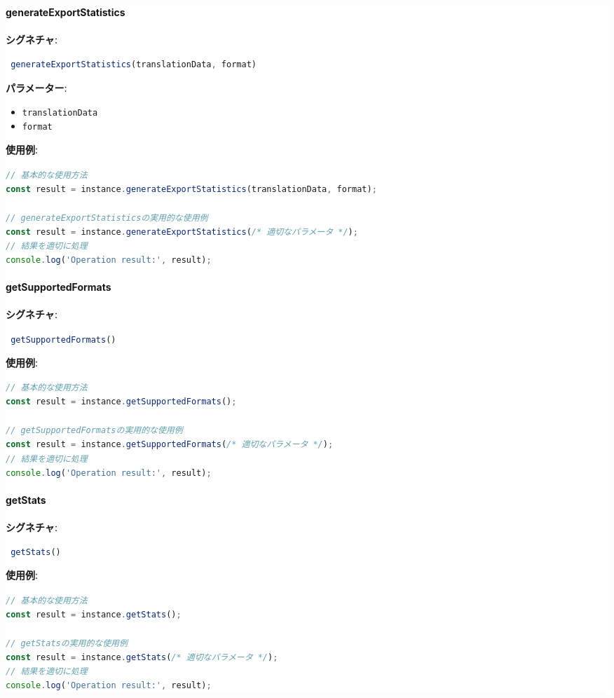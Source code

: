 #### generateExportStatistics

**シグネチャ**:
```javascript
 generateExportStatistics(translationData, format)
```

**パラメーター**:
- `translationData`
- `format`

**使用例**:
```javascript
// 基本的な使用方法
const result = instance.generateExportStatistics(translationData, format);

// generateExportStatisticsの実用的な使用例
const result = instance.generateExportStatistics(/* 適切なパラメータ */);
// 結果を適切に処理
console.log('Operation result:', result);
```

#### getSupportedFormats

**シグネチャ**:
```javascript
 getSupportedFormats()
```

**使用例**:
```javascript
// 基本的な使用方法
const result = instance.getSupportedFormats();

// getSupportedFormatsの実用的な使用例
const result = instance.getSupportedFormats(/* 適切なパラメータ */);
// 結果を適切に処理
console.log('Operation result:', result);
```

#### getStats

**シグネチャ**:
```javascript
 getStats()
```

**使用例**:
```javascript
// 基本的な使用方法
const result = instance.getStats();

// getStatsの実用的な使用例
const result = instance.getStats(/* 適切なパラメータ */);
// 結果を適切に処理
console.log('Operation result:', result);
```
